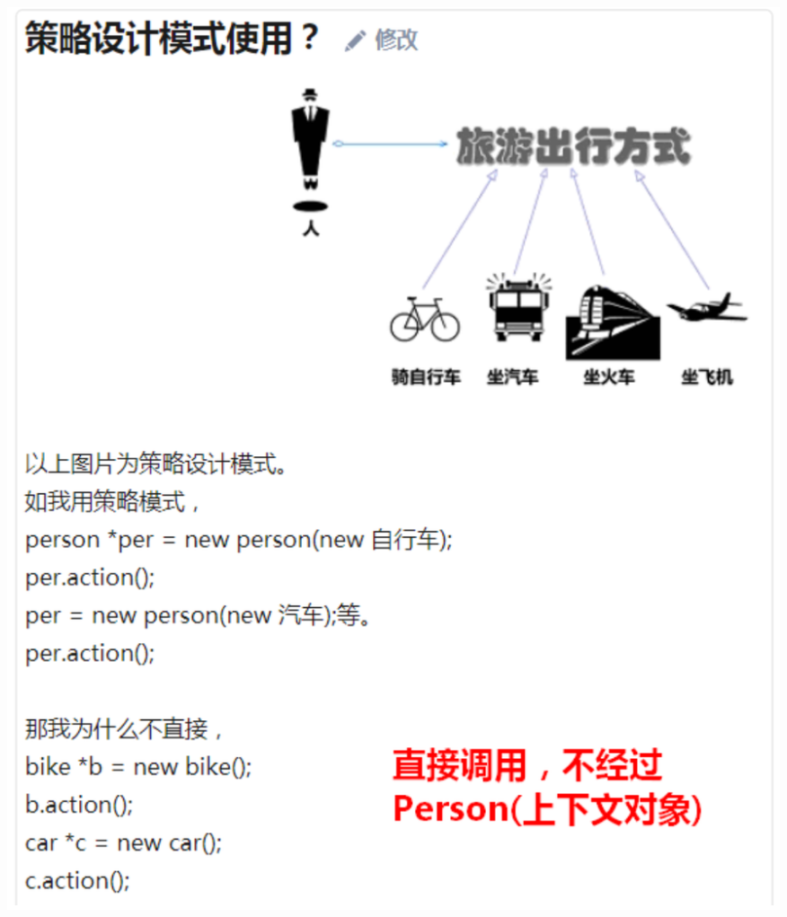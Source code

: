 ![image-20240121002701125](%E8%AE%BE%E8%AE%A1%E6%A8%A1%E5%BC%8F.assets/image-20240121002701125.png)
